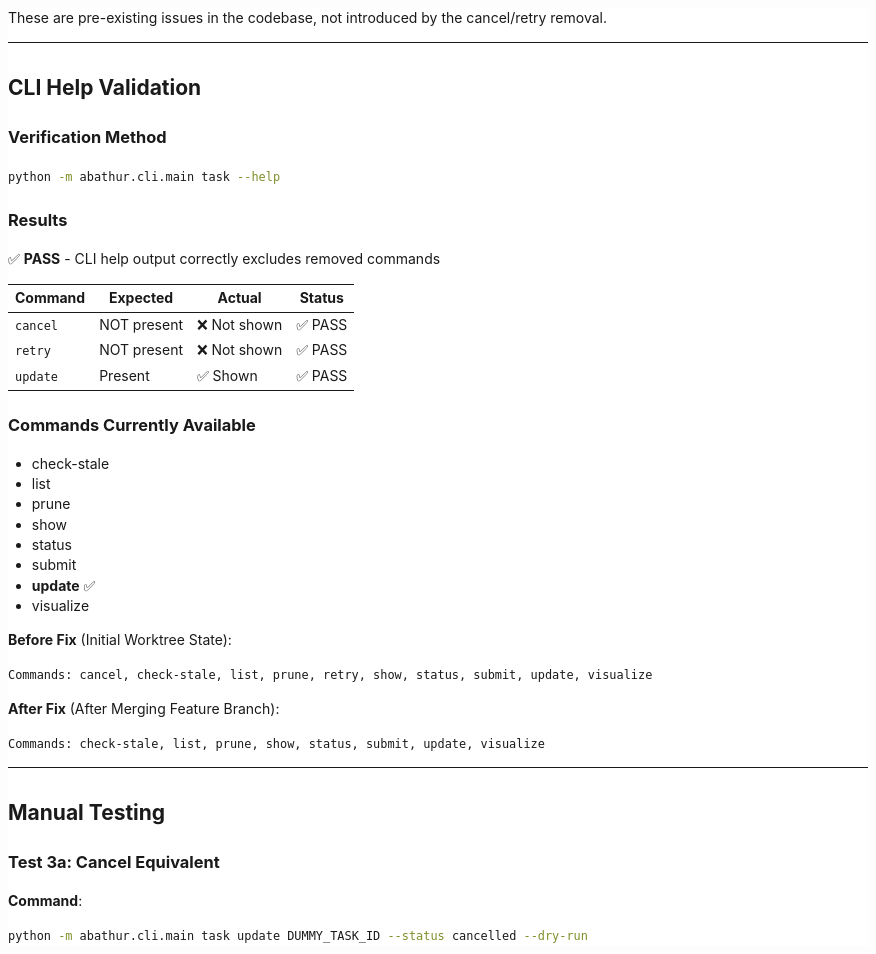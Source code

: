 These are pre-existing issues in the codebase, not introduced by the cancel/retry removal.

---

## CLI Help Validation

### Verification Method
```bash
python -m abathur.cli.main task --help
```

### Results

✅ **PASS** - CLI help output correctly excludes removed commands

| Command | Expected | Actual | Status |
|---------|----------|--------|--------|
| `cancel` | NOT present | ❌ Not shown | ✅ PASS |
| `retry` | NOT present | ❌ Not shown | ✅ PASS |
| `update` | Present | ✅ Shown | ✅ PASS |

### Commands Currently Available
- check-stale
- list
- prune
- show
- status
- submit
- **update** ✅
- visualize

**Before Fix** (Initial Worktree State):
```
Commands: cancel, check-stale, list, prune, retry, show, status, submit, update, visualize
```

**After Fix** (After Merging Feature Branch):
```
Commands: check-stale, list, prune, show, status, submit, update, visualize
```

---

## Manual Testing

### Test 3a: Cancel Equivalent

**Command**:
```bash
python -m abathur.cli.main task update DUMMY_TASK_ID --status cancelled --dry-run
```

